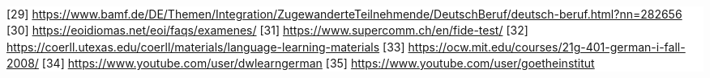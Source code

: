 [29] https://www.bamf.de/DE/Themen/Integration/ZugewanderteTeilnehmende/DeutschBeruf/deutsch-beruf.html?nn=282656
[30] https://eoidiomas.net/eoi/faqs/examenes/
[31] https://www.supercomm.ch/en/fide-test/
[32] https://coerll.utexas.edu/coerll/materials/language-learning-materials
[33] https://ocw.mit.edu/courses/21g-401-german-i-fall-2008/
[34] https://www.youtube.com/user/dwlearngerman
[35] https://www.youtube.com/user/goetheinstitut
